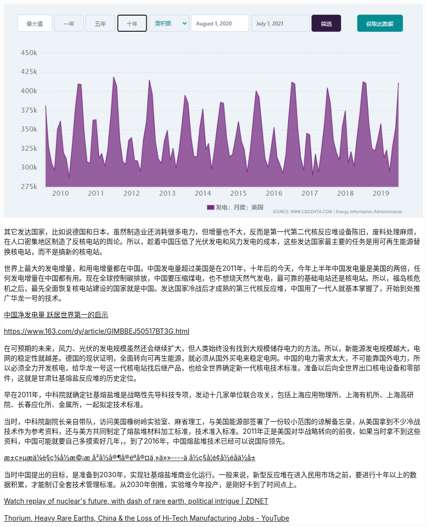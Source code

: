 ![](images/btnews/0301_0400/0351/media/image12.png)

其它发达国家，比如说德国和日本，虽然制造业还消耗很多电力，但增量也不大，反而是第一代第二代核反应堆设备陈旧，废料处理麻烦，在人口密集地区制造了反核电站的舆论。所以，趁着中国压低了光伏发电和风力发电的成本，这些发达国家最主要的任务是用可再生能源替换核电站，而不是搞新的核电站。

世界上最大的发电增量，和用电增量都在中国。中国发电量超过美国是在2011年，十年后的今天，今年上半年中国发电量是美国的两倍，任何发电增量在中国都有用。现在全球控制碳排放，中国要压缩煤电，也不想烧天然气发电，最可靠的基础电站还是核电站。所以，福岛核危机之后，最先全面恢复核电站建设的国家就是中国。发达国家冷战后才成熟的第三代核反应堆，中国用了一代人就基本掌握了，开始到处推广华龙一号的技术。

[中国净发电量 跃居世界第一的启示](https://www.yicai.com/news/1552591.html)

[<u>https://www.163.com/dy/article/GIMBBEJ50517BT3G.html</u>](https://www.163.com/dy/article/GIMBBEJ50517BT3G.html)

在可预期的未来，风力、光伏的发电规模虽然还会继续扩大，但人类始终没有找到大规模储存电力的方法。所以，新能源发电规模越大，电网的稳定性就越差。德国的现状证明，全面转向可再生能源，就必须从国外买电来稳定电网。中国的电力需求太大，不可能靠国外电力，所以必须全力开发核电，给华龙一号这一代核电站找后继产品，也给全世界确定新一代核电技术标准，准备以后向全世界出口核电设备和零部件，这就是甘肃钍基熔盐反应堆的历史定位。

早在2011年，中科院就确定钍基熔盐堆是战略性先导科技专项，发动十几家单位联合攻关，包括上海应用物理所、上海有机所、上海高研院、长春应化所、金属所，一起拟定技术标准。

当时，中科院副院长亲自带队，访问美国橡树岭实验室、麻省理工，与美国能源部签署了一份较小范围的谅解备忘录，从美国拿到不少冷战技术作为参考资料，还与美方共同制定了熔盐堆材料加工标准，技术准入标准。2011年正是美国对华战略转向的前夜，如果当时拿不到这些资料，中国可能就要自己多摸索好几年，。到了2016年，中国熔盐堆技术已经可以说国际领先。

[æ±ç»µæä¼è§ç¾å½æ©¡æ å²­å½å®¶å®éªå®¤ä¸»ä»»----ä¸­å½ç§å­¦é¢å½éåä½å±](http://www.bic.cas.cn/gjhzdt/201105/t20110516_3133162.html)

当时中国提出的目标，是准备到2030年，实现钍基熔盐堆商业化运行。一般来说，新型反应堆在进入民用市场之前，要进行十年以上的数据积累，才能制订全套技术管理标准。从2030年倒推，实验堆今年投产，是刚好卡到了时间点上。

[Watch replay of nuclear's future, with dash of rare earth, political intrigue \| ZDNET](https://www.zdnet.com/article/watch-replay-of-nuclears-future-with-dash-of-rare-earth-political-intrigue/)

[Thorium, Heavy Rare Earths, China & the Loss of Hi-Tech Manufacturing Jobs - YouTube](https://www.youtube.com/watch?v=AkC8kItzdZI)
